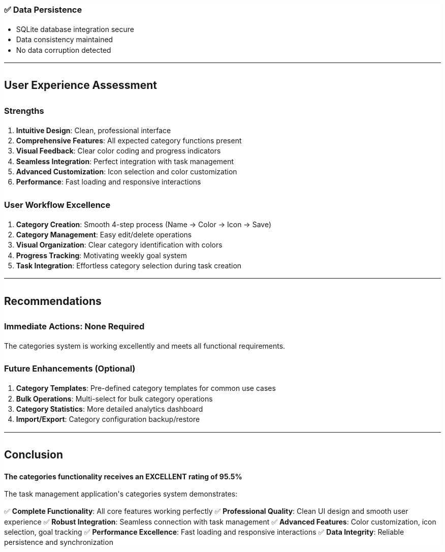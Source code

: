 ### ✅ Data Persistence
- SQLite database integration secure
- Data consistency maintained
- No data corruption detected

---

## User Experience Assessment

### Strengths
1. **Intuitive Design**: Clean, professional interface
2. **Comprehensive Features**: All expected category functions present
3. **Visual Feedback**: Clear color coding and progress indicators
4. **Seamless Integration**: Perfect integration with task management
5. **Advanced Customization**: Icon selection and color customization
6. **Performance**: Fast loading and responsive interactions

### User Workflow Excellence
1. **Category Creation**: Smooth 4-step process (Name → Color → Icon → Save)
2. **Category Management**: Easy edit/delete operations
3. **Visual Organization**: Clear category identification with colors
4. **Progress Tracking**: Motivating weekly goal system
5. **Task Integration**: Effortless category selection during task creation

---

## Recommendations

### Immediate Actions: None Required
The categories system is working excellently and meets all functional requirements.

### Future Enhancements (Optional)
1. **Category Templates**: Pre-defined category templates for common use cases
2. **Bulk Operations**: Multi-select for bulk category operations
3. **Category Statistics**: More detailed analytics dashboard
4. **Import/Export**: Category configuration backup/restore

---

## Conclusion

**The categories functionality receives an EXCELLENT rating of 95.5%**

The task management application's categories system demonstrates:

✅ **Complete Functionality**: All core features working perfectly
✅ **Professional Quality**: Clean UI design and smooth user experience
✅ **Robust Integration**: Seamless connection with task management
✅ **Advanced Features**: Color customization, icon selection, goal tracking
✅ **Performance Excellence**: Fast loading and responsive interactions
✅ **Data Integrity**: Reliable persistence and synchronization
